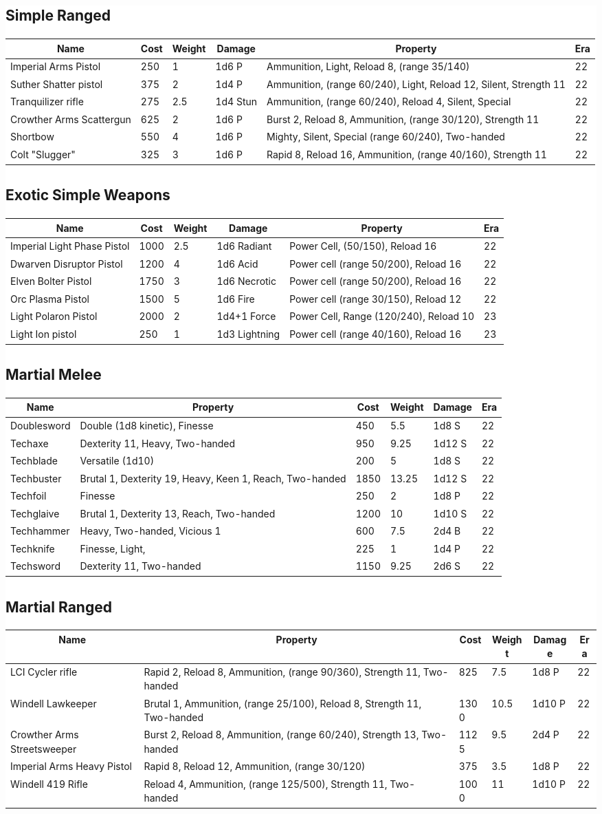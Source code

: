 
## Simple Ranged
| Name                     | Cost | Weight | Damage   | Property                                                          | Era |
| ------------------------ | ---- | ------ | -------- | ----------------------------------------------------------------- | --- |
| Imperial Arms Pistol     | 250  | 1      | 1d6 P    | Ammunition, Light, Reload 8, (range 35/140)                       | 22  |
| Suther Shatter pistol    | 375  | 2      | 1d4 P    | Ammunition, (range 60/240), Light, Reload 12, Silent, Strength 11 | 22  |
| Tranquilizer rifle       | 275  | 2.5    | 1d4 Stun | Ammunition, (range 60/240), Reload 4, Silent, Special             | 22  |
| Crowther Arms Scattergun | 625  | 2      | 1d6 P    | Burst 2, Reload 8, Ammunition, (range 30/120), Strength 11        | 22  |
| Shortbow                 | 550  | 4      | 1d6 P    | Mighty, Silent, Special (range 60/240), Two-handed                | 22  |
| Colt "Slugger"           | 325  | 3      | 1d6 P    | Rapid 8, Reload 16, Ammunition, (range 40/160), Strength 11       | 22  |

## Exotic Simple Weapons
| Name                        | Cost | Weight | Damage        | Property                               | Era |
| --------------------------- | ---- | ------ | ------------- | -------------------------------------- | --- |
| Imperial Light Phase Pistol | 1000 | 2.5    | 1d6 Radiant   | Power Cell, (50/150), Reload 16        | 22  |
| Dwarven Disruptor Pistol    | 1200 | 4      | 1d6 Acid      | Power cell (range 50/200), Reload 16   | 22  |
| Elven Bolter Pistol         | 1750 | 3      | 1d6 Necrotic  | Power cell (range 50/200), Reload 16   | 22  |
| Orc Plasma Pistol           | 1500 | 5      | 1d6 Fire      | Power cell (range 30/150), Reload 12   | 22  |
| Light Polaron Pistol        | 2000 | 2      | 1d4+1 Force   | Power Cell, Range (120/240), Reload 10 | 23  |
| Light Ion pistol            | 250  | 1      | 1d3 Lightning | Power cell (range 40/160), Reload 16   | 23  |

## Martial Melee
| Name        | Property                                                 | Cost | Weight | Damage | Era |
| ----------- | -------------------------------------------------------- | ---- | ------ | ------ | --- |
| Doublesword | Double (1d8 kinetic), Finesse                            | 450  | 5.5    | 1d8 S  | 22  |
| Techaxe     | Dexterity 11, Heavy, Two-handed                          | 950  | 9.25   | 1d12 S | 22  |
| Techblade   | Versatile (1d10)                                         | 200  | 5      | 1d8 S  | 22  |
| Techbuster  | Brutal 1, Dexterity 19, Heavy, Keen 1, Reach, Two-handed | 1850 | 13.25  | 1d12 S | 22  |
| Techfoil    | Finesse                                                  | 250  | 2      | 1d8 P  | 22  |
| Techglaive  | Brutal 1, Dexterity 13, Reach, Two-handed                | 1200 | 10     | 1d10 S | 22  |
| Techhammer  | Heavy, Two-handed, Vicious 1                             | 600  | 7.5    | 2d4 B  | 22  |
| Techknife   | Finesse, Light,                                          | 225  | 1      | 1d4 P  | 22  |
| Techsword   | Dexterity 11, Two-handed                                 | 1150 | 9.25   | 2d6 S  | 22  |

## Martial Ranged
| Name                           | Property                                                                                             | Cost | Weight | Damage | Era |
| ------------------------------ | ---------------------------------------------------------------------------------------------------- | ---- | ------ | ------ | --- |
| LCI Cycler rifle               | Rapid 2, Reload 8, Ammunition, (range 90/360), Strength 11, Two-handed                               | 825  | 7.5    | 1d8 P  | 22  |
| Windell Lawkeeper              | Brutal 1, Ammunition, (range 25/100), Reload 8, Strength 11, Two-handed                              | 1300 | 10.5   | 1d10 P | 22  |
| Crowther Arms Streetsweeper    | Burst 2, Reload 8, Ammunition, (range 60/240), Strength 13, Two-handed                               | 1125 | 9.5    | 2d4 P  | 22  |
| Imperial Arms Heavy Pistol     | Rapid 8, Reload 12, Ammunition, (range 30/120)                                                       | 375  | 3.5    | 1d8 P  | 22  |
| Windell 419 Rifle              | Reload 4, Ammunition, (range 125/500), Strength 11, Two-handed                                       | 1000 | 11     | 1d10 P | 22  |